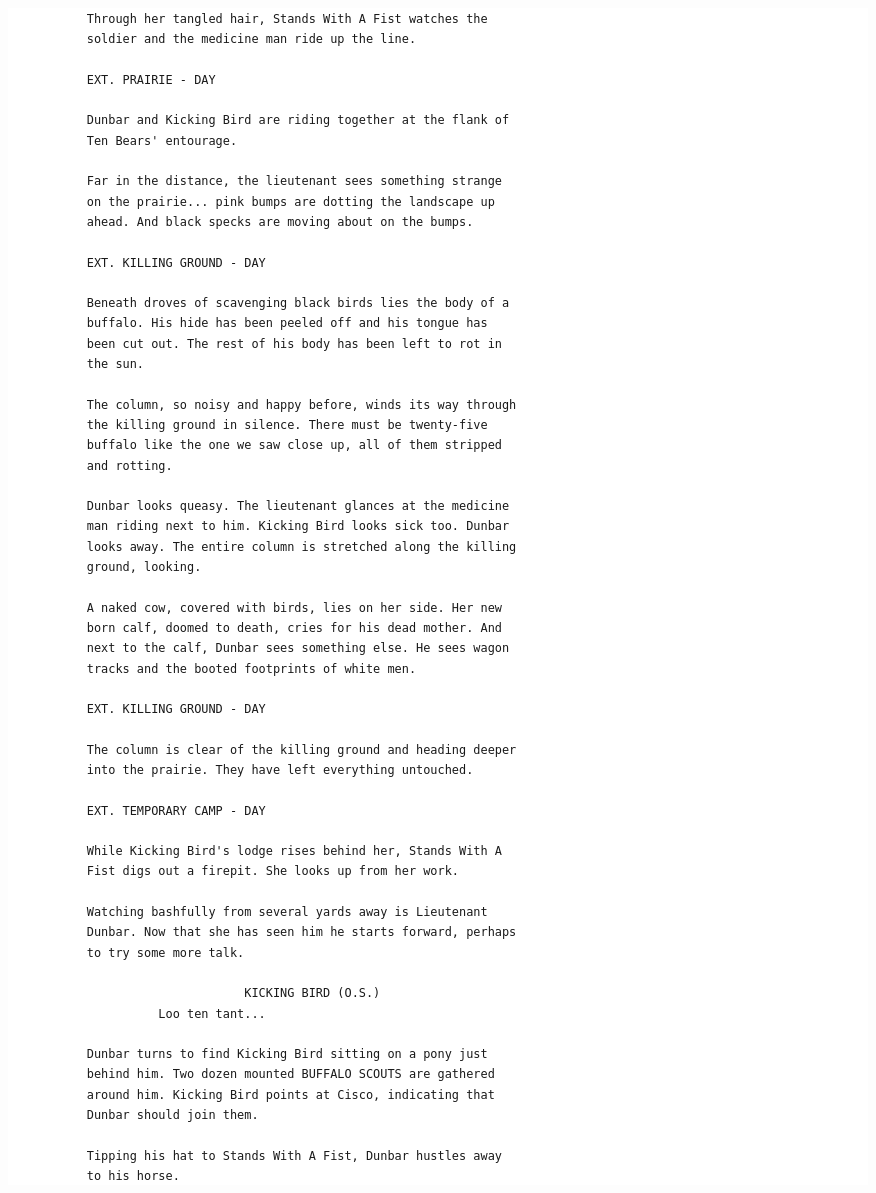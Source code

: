                Through her tangled hair, Stands With A Fist watches the 
               soldier and the medicine man ride up the line.

               EXT. PRAIRIE - DAY

               Dunbar and Kicking Bird are riding together at the flank of 
               Ten Bears' entourage.

               Far in the distance, the lieutenant sees something strange 
               on the prairie... pink bumps are dotting the landscape up 
               ahead. And black specks are moving about on the bumps.

               EXT. KILLING GROUND - DAY

               Beneath droves of scavenging black birds lies the body of a 
               buffalo. His hide has been peeled off and his tongue has 
               been cut out. The rest of his body has been left to rot in 
               the sun.

               The column, so noisy and happy before, winds its way through 
               the killing ground in silence. There must be twenty-five 
               buffalo like the one we saw close up, all of them stripped 
               and rotting.

               Dunbar looks queasy. The lieutenant glances at the medicine 
               man riding next to him. Kicking Bird looks sick too. Dunbar 
               looks away. The entire column is stretched along the killing 
               ground, looking.

               A naked cow, covered with birds, lies on her side. Her new 
               born calf, doomed to death, cries for his dead mother. And 
               next to the calf, Dunbar sees something else. He sees wagon 
               tracks and the booted footprints of white men.

               EXT. KILLING GROUND - DAY

               The column is clear of the killing ground and heading deeper 
               into the prairie. They have left everything untouched.

               EXT. TEMPORARY CAMP - DAY

               While Kicking Bird's lodge rises behind her, Stands With A 
               Fist digs out a firepit. She looks up from her work.

               Watching bashfully from several yards away is Lieutenant 
               Dunbar. Now that she has seen him he starts forward, perhaps 
               to try some more talk.

                                     KICKING BIRD (O.S.)
                         Loo ten tant...

               Dunbar turns to find Kicking Bird sitting on a pony just 
               behind him. Two dozen mounted BUFFALO SCOUTS are gathered 
               around him. Kicking Bird points at Cisco, indicating that 
               Dunbar should join them.

               Tipping his hat to Stands With A Fist, Dunbar hustles away 
               to his horse.
